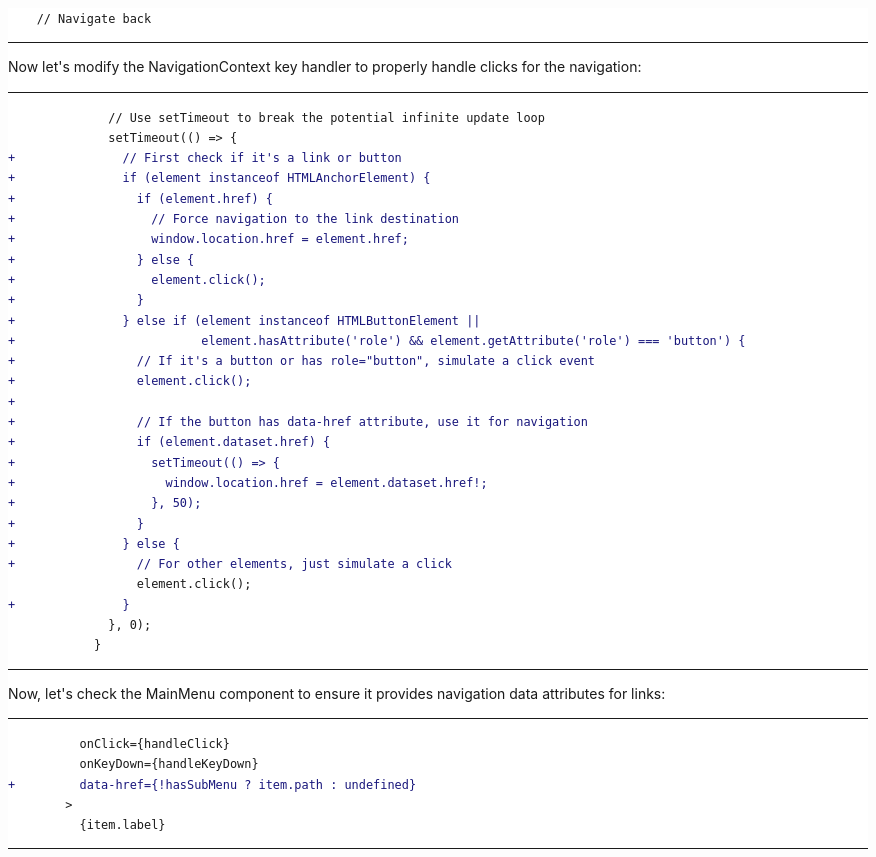 ```diff
    // Navigate back
```

---

Now let's modify the NavigationContext key handler to properly handle clicks for the navigation:

---

```diff
              // Use setTimeout to break the potential infinite update loop
              setTimeout(() => {
+               // First check if it's a link or button
+               if (element instanceof HTMLAnchorElement) {
+                 if (element.href) {
+                   // Force navigation to the link destination
+                   window.location.href = element.href;
+                 } else {
+                   element.click();
+                 }
+               } else if (element instanceof HTMLButtonElement || 
+                          element.hasAttribute('role') && element.getAttribute('role') === 'button') {
+                 // If it's a button or has role="button", simulate a click event
+                 element.click();
+                 
+                 // If the button has data-href attribute, use it for navigation
+                 if (element.dataset.href) {
+                   setTimeout(() => {
+                     window.location.href = element.dataset.href!;
+                   }, 50);
+                 }
+               } else {
+                 // For other elements, just simulate a click
                  element.click();
+               }
              }, 0);
            }
```

---

Now, let's check the MainMenu component to ensure it provides navigation data attributes for links:

---

```diff
          onClick={handleClick}
          onKeyDown={handleKeyDown}
+         data-href={!hasSubMenu ? item.path : undefined}
        >
          {item.label}
```

---
